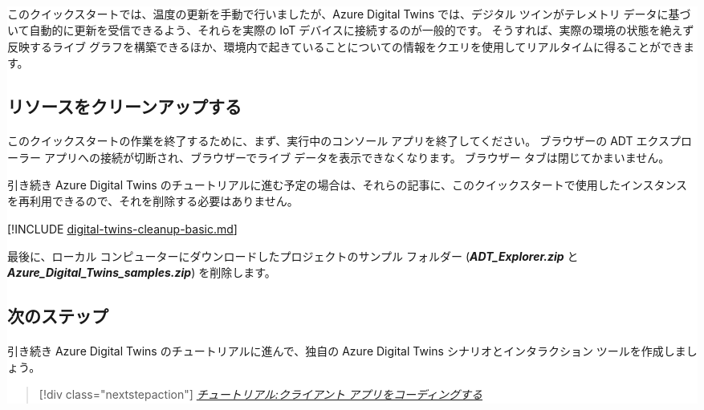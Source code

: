 このクイックスタートでは、温度の更新を手動で行いましたが、Azure Digital Twins では、デジタル ツインがテレメトリ データに基づいて自動的に更新を受信できるよう、それらを実際の IoT デバイスに接続するのが一般的です。 そうすれば、実際の環境の状態を絶えず反映するライブ グラフを構築できるほか、環境内で起きていることについての情報をクエリを使用してリアルタイムに得ることができます。

## <a name="clean-up-resources"></a>リソースをクリーンアップする

このクイックスタートの作業を終了するために、まず、実行中のコンソール アプリを終了してください。 ブラウザーの ADT エクスプローラー アプリへの接続が切断され、ブラウザーでライブ データを表示できなくなります。 ブラウザー タブは閉じてかまいません。

引き続き Azure Digital Twins のチュートリアルに進む予定の場合は、それらの記事に、このクイックスタートで使用したインスタンスを再利用できるので、それを削除する必要はありません。
 
[!INCLUDE [digital-twins-cleanup-basic.md](../../includes/digital-twins-cleanup-basic.md)]

最後に、ローカル コンピューターにダウンロードしたプロジェクトのサンプル フォルダー (_**ADT_Explorer.zip**_ と _**Azure_Digital_Twins_samples.zip**_) を削除します。

## <a name="next-steps"></a>次のステップ 

引き続き Azure Digital Twins のチュートリアルに進んで、独自の Azure Digital Twins シナリオとインタラクション ツールを作成しましょう。

> [!div class="nextstepaction"]
> [*チュートリアル:クライアント アプリをコーディングする*](tutorial-code.md)
